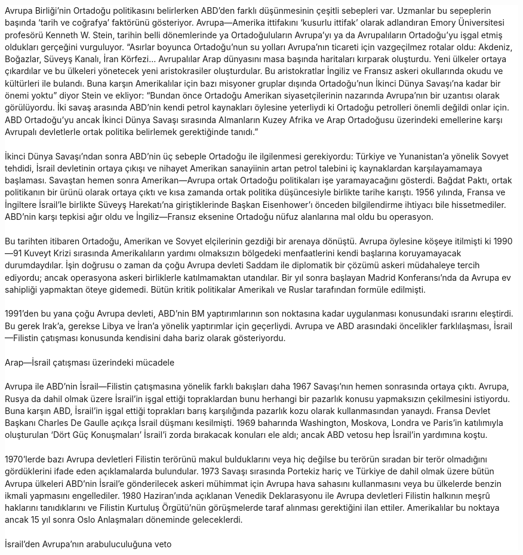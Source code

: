    Avrupa Birliği’nin Ortadoğu politikasını belirlerken ABD’den farklı düşünmesinin çeşitli sebepleri var. Uzmanlar bu sepeplerin başında ‘tarih ve coğrafya’ faktörünü gösteriyor. Avrupa—Amerika ittifakını ‘kusurlu ittifak’ olarak adlandıran Emory Üniversitesi profesörü Kenneth W. Stein, tarihin belli dönemlerinde ya Ortadoğuluların Avrupa’yı ya da Avrupalıların Ortadoğu’yu işgal etmiş oldukları gerçeğini vurguluyor. “Asırlar boyunca Ortadoğu’nun su yolları Avrupa’nın ticareti için vazgeçilmez rotalar oldu: Akdeniz, Boğazlar, Süveyş Kanalı, İran Körfezi... Avrupalılar Arap dünyasını masa başında haritaları kırparak oluşturdu. Yeni ülkeler ortaya çıkardılar ve bu ülkeleri yönetecek yeni aristokrasiler oluşturdular. Bu aristokratlar İngiliz ve Fransız askeri okullarında okudu ve kültürleri ile bulandı. Buna karşın Amerikalılar için bazı misyoner gruplar dışında Ortadoğu’nun İkinci Dünya Savaşı’na kadar bir önemi yoktu” diyor Stein ve ekliyor: “Bundan önce Ortadoğu Amerikan siyasetçilerinin nazarında Avrupa’nın bir uzantısı olarak görülüyordu. İki savaş arasında ABD’nin kendi petrol kaynakları öylesine yeterliydi ki Ortadoğu petrolleri önemli değildi onlar için. ABD Ortadoğu’yu ancak İkinci Dünya Savaşı sırasında Almanların Kuzey Afrika ve Arap Ortadoğusu üzerindeki emellerine karşı Avrupalı devletlerle ortak politika belirlemek gerektiğinde tanıdı.”
   <br/>
   <br/>
   İkinci Dünya Savaşı’ndan sonra ABD’nin üç sebeple Ortadoğu ile ilgilenmesi gerekiyordu: Türkiye ve Yunanistan’a yönelik Sovyet tehdidi, İsrail devletinin ortaya çıkışı ve nihayet Amerikan sanayiinin artan petrol talebini iç kaynaklardan karşılayamamaya başlaması. Savaştan hemen sonra Amerikan—Avrupa ortak Ortadoğu politikaları işe yaramayacağını gösterdi. Bağdat Paktı, ortak politikanın bir ürünü olarak ortaya çıktı ve kısa zamanda ortak politika düşüncesiyle birlikte tarihe karıştı. 1956 yılında, Fransa ve İngiltere İsrail’le birlikte Süveyş Harekatı’na giriştiklerinde Başkan Eisenhower’ı önceden bilgilendirme ihtiyacı bile hissetmediler. ABD’nin karşı tepkisi ağır oldu ve İngiliz—Fransız eksenine Ortadoğu nüfuz alanlarına mal oldu bu operasyon.
   <br/>
   <br/>
   Bu tarihten itibaren Ortadoğu, Amerikan ve Sovyet elçilerinin gezdiği bir arenaya dönüştü. Avrupa öylesine köşeye itilmişti ki 1990—91 Kuveyt Krizi sırasında Amerikalıların yardımı olmaksızın bölgedeki menfaatlerini kendi başlarına koruyamayacak durumdaydılar. İşin doğrusu o zaman da çoğu Avrupa devleti Saddam ile diplomatik bir çözümü askeri müdahaleye tercih ediyordu; ancak operasyona askeri birliklerle katılmamaktan utandılar. Bir yıl sonra başlayan Madrid Konferansı’nda da Avrupa ev sahipliği yapmaktan öteye gidemedi. Bütün kritik politikalar Amerikalı ve Ruslar tarafından formüle edilmişti.
   <br/>
   <br/>
   1991’den bu yana çoğu Avrupa devleti, ABD’nin BM yaptırımlarının son noktasına kadar uygulanması konusundaki ısrarını eleştirdi. Bu gerek Irak’a, gerekse Libya ve İran’a yönelik yaptırımlar için geçerliydi. Avrupa ve ABD arasındaki öncelikler farklılaşması, İsrail—Filistin çatışması konusunda kendisini daha bariz olarak gösteriyordu.
   <br/>
   <br/>
   Arap—İsrail çatışması üzerindeki mücadele
   <br/>
   <br/>
   Avrupa ile ABD’nin İsrail—Filistin çatışmasına yönelik farklı bakışları daha 1967 Savaşı’nın hemen sonrasında ortaya çıktı. Avrupa, Rusya da dahil olmak üzere İsrail’in işgal ettiği topraklardan bunu herhangi bir pazarlık konusu yapmaksızın çekilmesini istiyordu. Buna karşın ABD, İsrail’in işgal ettiği toprakları barış karşılığında pazarlık kozu olarak kullanmasından yanaydı. Fransa Devlet Başkanı Charles De Gaulle açıkça İsrail düşmanı kesilmişti. 1969 baharında Washington, Moskova, Londra ve Paris’in katılımıyla oluşturulan ‘Dört Güç Konuşmaları’ İsrail’i zorda bırakacak konuları ele aldı; ancak ABD vetosu hep İsrail’in yardımına koştu.
   <br/>
   <br/>
   1970’lerde bazı Avrupa devletleri Filistin terörünü makul bulduklarını veya hiç değilse bu terörün sıradan bir terör olmadığını gördüklerini ifade eden açıklamalarda bulundular. 1973 Savaşı sırasında Portekiz hariç ve Türkiye de dahil olmak üzere bütün Avrupa ülkeleri ABD’nin İsrail’e gönderilecek askeri mühimmat için Avrupa hava sahasını kullanmasını veya bu ülkelerde benzin ikmali yapmasını engellediler. 1980 Haziran’ında açıklanan Venedik Deklarasyonu ile Avrupa devletleri Filistin halkının meşrû haklarını tanıdıklarını ve Filistin Kurtuluş Örgütü’nün görüşmelerde taraf alınması gerektiğini ilan ettiler. Amerikalılar bu noktaya ancak 15 yıl sonra Oslo Anlaşmaları döneminde geleceklerdi.
   <br/>
   <br/>
   İsrail’den Avrupa’nın arabuluculuğuna veto
   <br/>
